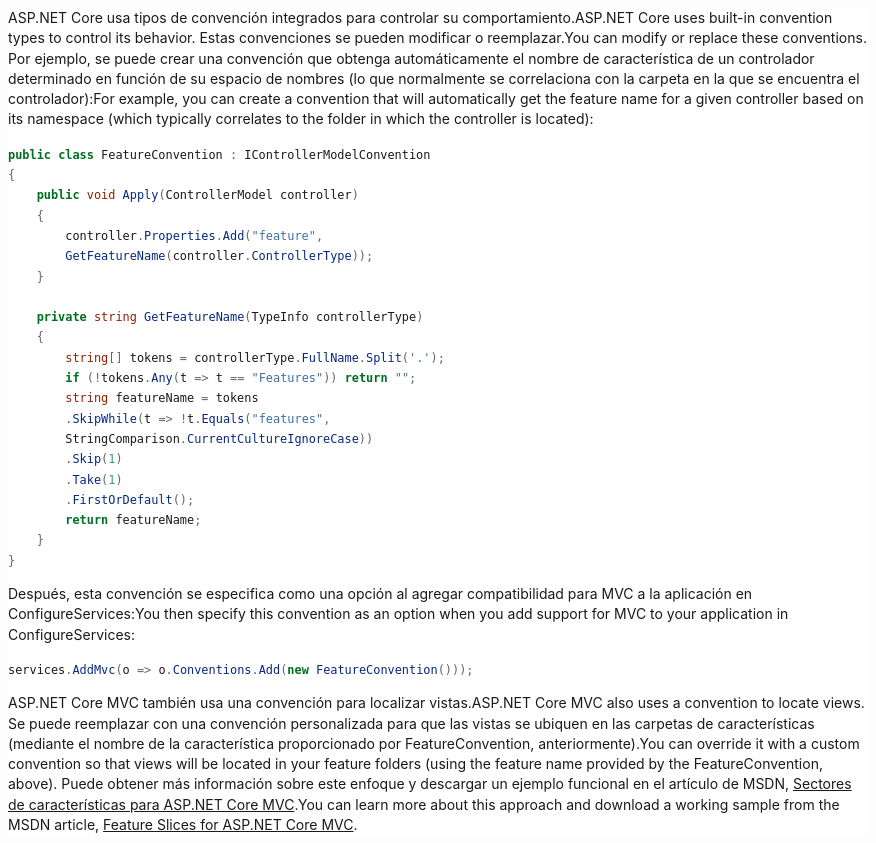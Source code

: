 <span data-ttu-id="778f2-260">ASP.NET Core usa tipos de convención integrados para controlar su comportamiento.</span><span class="sxs-lookup"><span data-stu-id="778f2-260">ASP.NET Core uses built-in convention types to control its behavior.</span></span> <span data-ttu-id="778f2-261">Estas convenciones se pueden modificar o reemplazar.</span><span class="sxs-lookup"><span data-stu-id="778f2-261">You can modify or replace these conventions.</span></span> <span data-ttu-id="778f2-262">Por ejemplo, se puede crear una convención que obtenga automáticamente el nombre de característica de un controlador determinado en función de su espacio de nombres (lo que normalmente se correlaciona con la carpeta en la que se encuentra el controlador):</span><span class="sxs-lookup"><span data-stu-id="778f2-262">For example, you can create a convention that will automatically get the feature name for a given controller based on its namespace (which typically correlates to the folder in which the controller is located):</span></span>

```csharp
public class FeatureConvention : IControllerModelConvention
{
    public void Apply(ControllerModel controller)
    {
        controller.Properties.Add("feature",
        GetFeatureName(controller.ControllerType));
    }

    private string GetFeatureName(TypeInfo controllerType)
    {
        string[] tokens = controllerType.FullName.Split('.');
        if (!tokens.Any(t => t == "Features")) return "";
        string featureName = tokens
        .SkipWhile(t => !t.Equals("features",
        StringComparison.CurrentCultureIgnoreCase))
        .Skip(1)
        .Take(1)
        .FirstOrDefault();
        return featureName;
    }
}
```

<span data-ttu-id="778f2-263">Después, esta convención se especifica como una opción al agregar compatibilidad para MVC a la aplicación en ConfigureServices:</span><span class="sxs-lookup"><span data-stu-id="778f2-263">You then specify this convention as an option when you add support for MVC to your application in ConfigureServices:</span></span>

```csharp
services.AddMvc(o => o.Conventions.Add(new FeatureConvention()));
```

<span data-ttu-id="778f2-264">ASP.NET Core MVC también usa una convención para localizar vistas.</span><span class="sxs-lookup"><span data-stu-id="778f2-264">ASP.NET Core MVC also uses a convention to locate views.</span></span> <span data-ttu-id="778f2-265">Se puede reemplazar con una convención personalizada para que las vistas se ubiquen en las carpetas de características (mediante el nombre de la característica proporcionado por FeatureConvention, anteriormente).</span><span class="sxs-lookup"><span data-stu-id="778f2-265">You can override it with a custom convention so that views will be located in your feature folders (using the feature name provided by the FeatureConvention, above).</span></span> <span data-ttu-id="778f2-266">Puede obtener más información sobre este enfoque y descargar un ejemplo funcional en el artículo de MSDN, [Sectores de características para ASP.NET Core MVC](https://msdn.microsoft.com/magazine/mt763233.aspx).</span><span class="sxs-lookup"><span data-stu-id="778f2-266">You can learn more about this approach and download a working sample from the MSDN article, [Feature Slices for ASP.NET Core MVC](https://msdn.microsoft.com/magazine/mt763233.aspx).</span></span>
